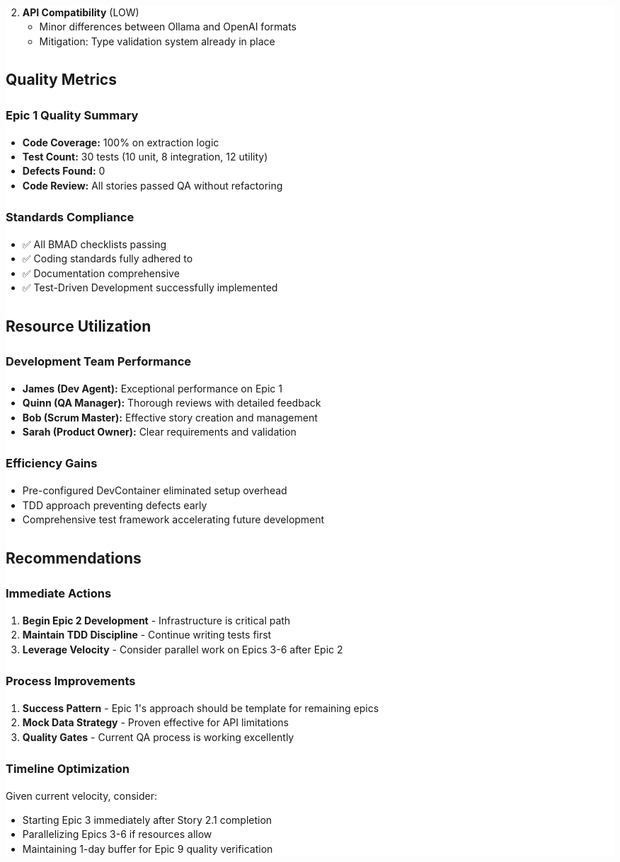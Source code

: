 2. **API Compatibility** (LOW)
   - Minor differences between Ollama and OpenAI formats
   - Mitigation: Type validation system already in place

## Quality Metrics

### Epic 1 Quality Summary
- **Code Coverage:** 100% on extraction logic
- **Test Count:** 30 tests (10 unit, 8 integration, 12 utility)
- **Defects Found:** 0
- **Code Review:** All stories passed QA without refactoring

### Standards Compliance
- ✅ All BMAD checklists passing
- ✅ Coding standards fully adhered to
- ✅ Documentation comprehensive
- ✅ Test-Driven Development successfully implemented

## Resource Utilization

### Development Team Performance
- **James (Dev Agent):** Exceptional performance on Epic 1
- **Quinn (QA Manager):** Thorough reviews with detailed feedback
- **Bob (Scrum Master):** Effective story creation and management
- **Sarah (Product Owner):** Clear requirements and validation

### Efficiency Gains
- Pre-configured DevContainer eliminated setup overhead
- TDD approach preventing defects early
- Comprehensive test framework accelerating future development

## Recommendations

### Immediate Actions
1. **Begin Epic 2 Development** - Infrastructure is critical path
2. **Maintain TDD Discipline** - Continue writing tests first
3. **Leverage Velocity** - Consider parallel work on Epics 3-6 after Epic 2

### Process Improvements
1. **Success Pattern** - Epic 1's approach should be template for remaining epics
2. **Mock Data Strategy** - Proven effective for API limitations
3. **Quality Gates** - Current QA process is working excellently

### Timeline Optimization
Given current velocity, consider:
- Starting Epic 3 immediately after Story 2.1 completion
- Parallelizing Epics 3-6 if resources allow
- Maintaining 1-day buffer for Epic 9 quality verification
